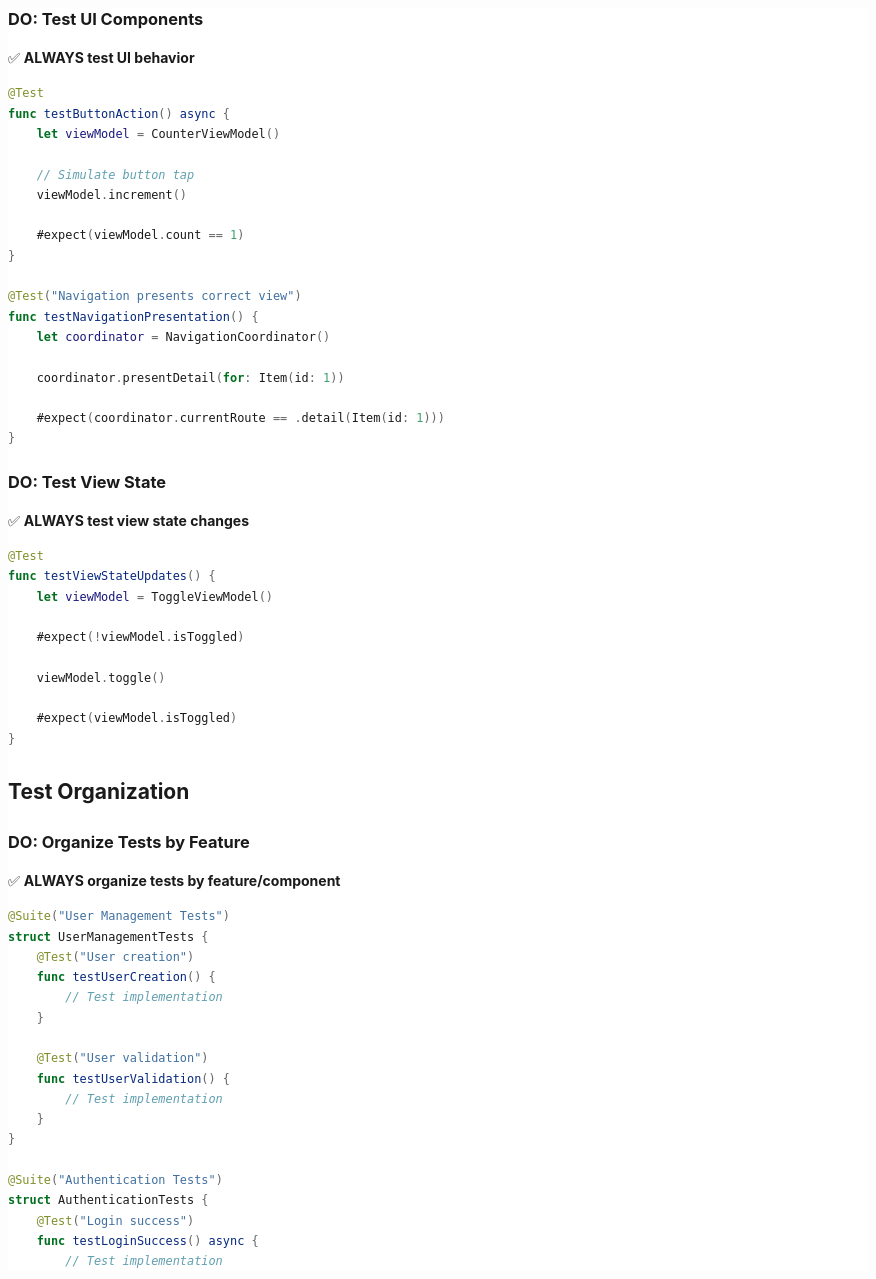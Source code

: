 ### DO: Test UI Components
✅ **ALWAYS test UI behavior**

```swift
@Test
func testButtonAction() async {
    let viewModel = CounterViewModel()
    
    // Simulate button tap
    viewModel.increment()
    
    #expect(viewModel.count == 1)
}

@Test("Navigation presents correct view")
func testNavigationPresentation() {
    let coordinator = NavigationCoordinator()
    
    coordinator.presentDetail(for: Item(id: 1))
    
    #expect(coordinator.currentRoute == .detail(Item(id: 1)))
}
```

### DO: Test View State
✅ **ALWAYS test view state changes**

```swift
@Test
func testViewStateUpdates() {
    let viewModel = ToggleViewModel()
    
    #expect(!viewModel.isToggled)
    
    viewModel.toggle()
    
    #expect(viewModel.isToggled)
}
```

## Test Organization

### DO: Organize Tests by Feature
✅ **ALWAYS organize tests by feature/component**

```swift
@Suite("User Management Tests")
struct UserManagementTests {
    @Test("User creation")
    func testUserCreation() {
        // Test implementation
    }
    
    @Test("User validation")
    func testUserValidation() {
        // Test implementation
    }
}

@Suite("Authentication Tests")
struct AuthenticationTests {
    @Test("Login success")
    func testLoginSuccess() async {
        // Test implementation
```